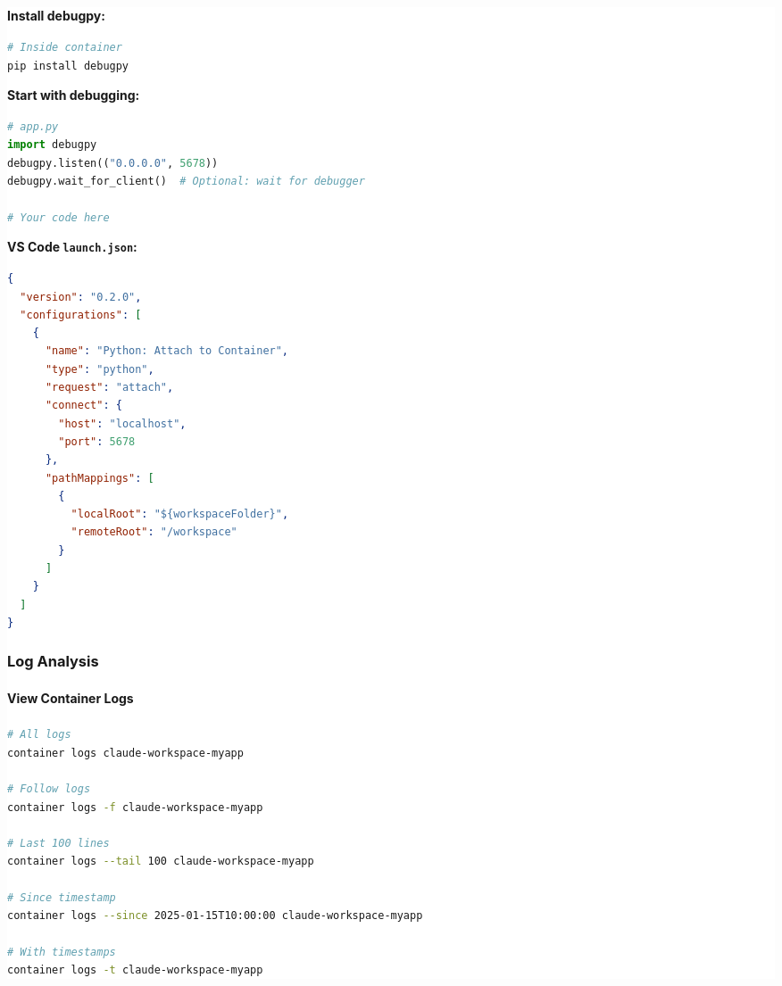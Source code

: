 **Install debugpy:**
```bash
# Inside container
pip install debugpy
```

**Start with debugging:**
```python
# app.py
import debugpy
debugpy.listen(("0.0.0.0", 5678))
debugpy.wait_for_client()  # Optional: wait for debugger

# Your code here
```

**VS Code `launch.json`:**
```json
{
  "version": "0.2.0",
  "configurations": [
    {
      "name": "Python: Attach to Container",
      "type": "python",
      "request": "attach",
      "connect": {
        "host": "localhost",
        "port": 5678
      },
      "pathMappings": [
        {
          "localRoot": "${workspaceFolder}",
          "remoteRoot": "/workspace"
        }
      ]
    }
  ]
}
```

### Log Analysis

#### View Container Logs

```bash
# All logs
container logs claude-workspace-myapp

# Follow logs
container logs -f claude-workspace-myapp

# Last 100 lines
container logs --tail 100 claude-workspace-myapp

# Since timestamp
container logs --since 2025-01-15T10:00:00 claude-workspace-myapp

# With timestamps
container logs -t claude-workspace-myapp
```

